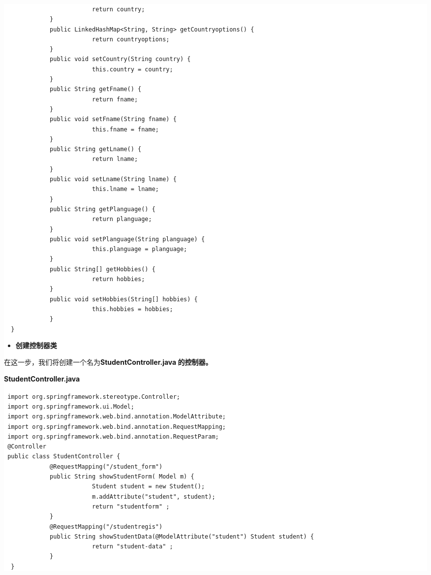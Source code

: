 ```
                         return country;
             }
             public LinkedHashMap<String, String> getCountryoptions() {
                         return countryoptions;
             }
             public void setCountry(String country) {
                         this.country = country;
             }
             public String getFname() {
                         return fname;
             }
             public void setFname(String fname) {
                         this.fname = fname;
             }
             public String getLname() {
                         return lname;
             }
             public void setLname(String lname) {
                         this.lname = lname;
             }
             public String getPlanguage() {
                         return planguage;
             }
             public void setPlanguage(String planguage) {
                         this.planguage = planguage;
             }
             public String[] getHobbies() {
                         return hobbies;
             }
             public void setHobbies(String[] hobbies) {
                         this.hobbies = hobbies;
             }
  } 
```

*   **创建控制器类**

在这一步，我们将创建一个名为**StudentController.java 的控制器。**

**StudentController.java**

```
 import org.springframework.stereotype.Controller;
 import org.springframework.ui.Model;
 import org.springframework.web.bind.annotation.ModelAttribute;
 import org.springframework.web.bind.annotation.RequestMapping;
 import org.springframework.web.bind.annotation.RequestParam;
 @Controller
 public class StudentController {
             @RequestMapping("/student_form")
             public String showStudentForm( Model m) {
                         Student student = new Student();
                         m.addAttribute("student", student);
                         return "studentform" ;
             }
             @RequestMapping("/studentregis")
             public String showStudentData(@ModelAttribute("student") Student student) {
                         return "student-data" ;
             }
  } 
```
